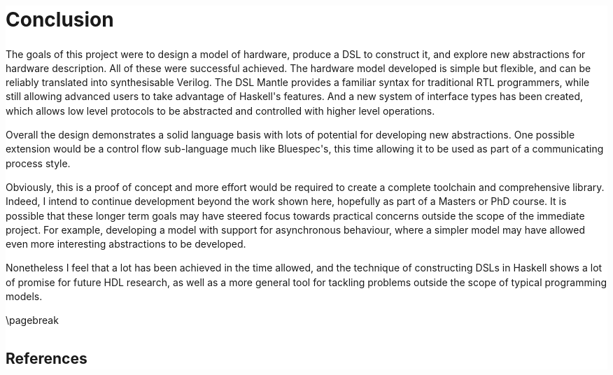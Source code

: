 

# Conclusion

The goals of this project were to design a model of hardware, produce a DSL to construct it, and explore new abstractions for hardware description. All of these were successful achieved. The hardware model developed is simple but flexible, and can be reliably translated into synthesisable Verilog. The DSL Mantle provides a familiar syntax for traditional RTL programmers, while still allowing advanced users to take advantage of Haskell's features. And a new system of interface types has been created, which allows low level protocols to be abstracted and controlled with higher level operations.

Overall the design demonstrates a solid language basis with lots of potential for developing new abstractions. One possible extension would be a control flow sub-language much like Bluespec's, this time allowing it to be used as part of a communicating process style.

Obviously, this is a proof of concept and more effort would be required to create a complete toolchain and comprehensive library. Indeed, I intend to continue development beyond the work shown here, hopefully as part of a Masters or PhD course. It is possible that these longer term goals may have steered focus towards practical concerns outside the scope of the immediate project. For example, developing a model with support for asynchronous behaviour, where a simpler model may have allowed even more interesting abstractions to be developed.

Nonetheless I feel that a lot has been achieved in the time allowed, and the technique of constructing DSLs in Haskell shows a lot of promise for future HDL research, as well as a more general tool for tackling problems outside the scope of typical programming models.


\pagebreak

## References
